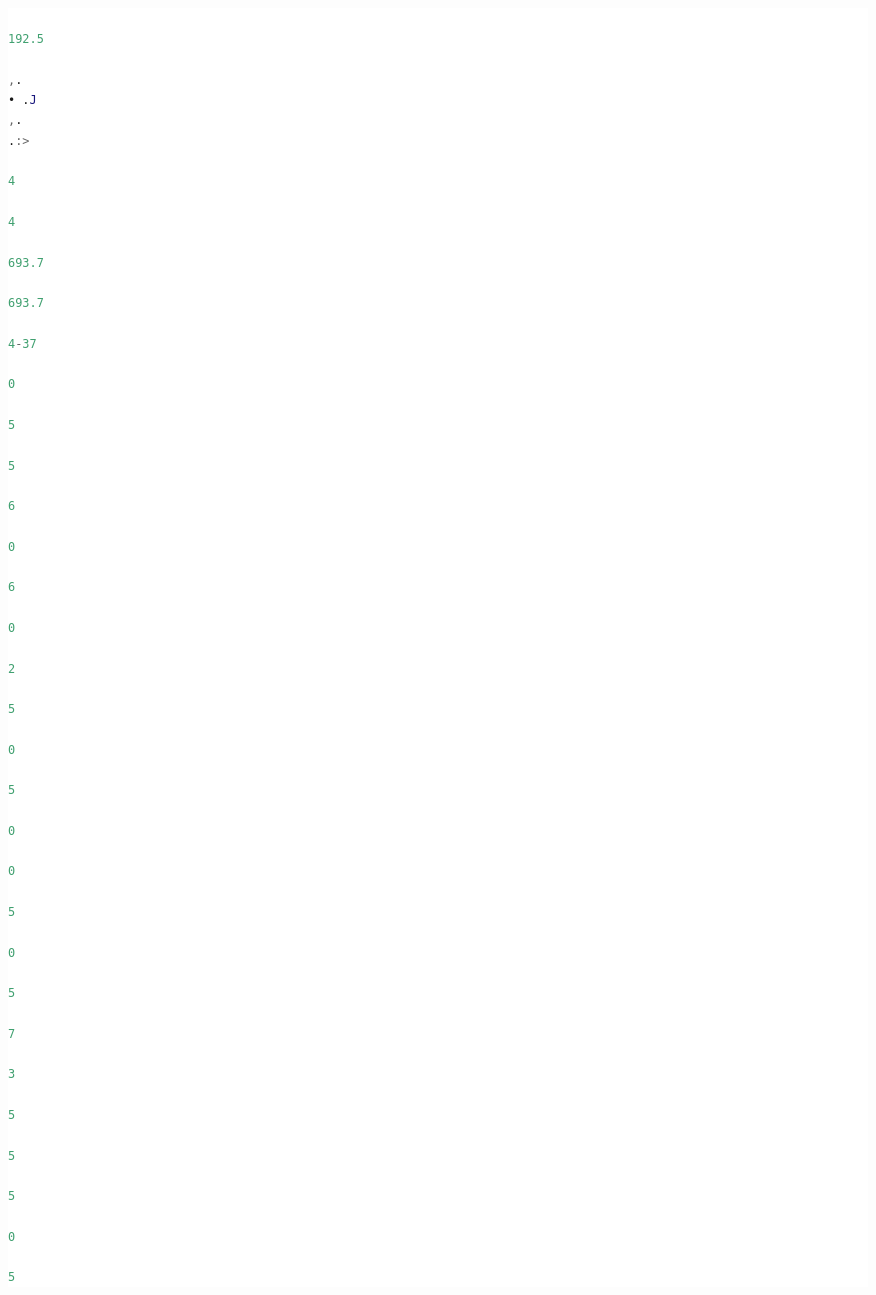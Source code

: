~~~sioJ)J\.1.)~d~lin.g . 

192.5 

,. 
• .J 
,. 
.:> 

4 

4 

693.7 

693.7 

4-37 

0 

5 

5 

6 

0 

6 

0 

2 

5 

0 

5 

0 

0 

5 

0 

5 

7 

3 

5 

5 

5 

0 

5 
~~~